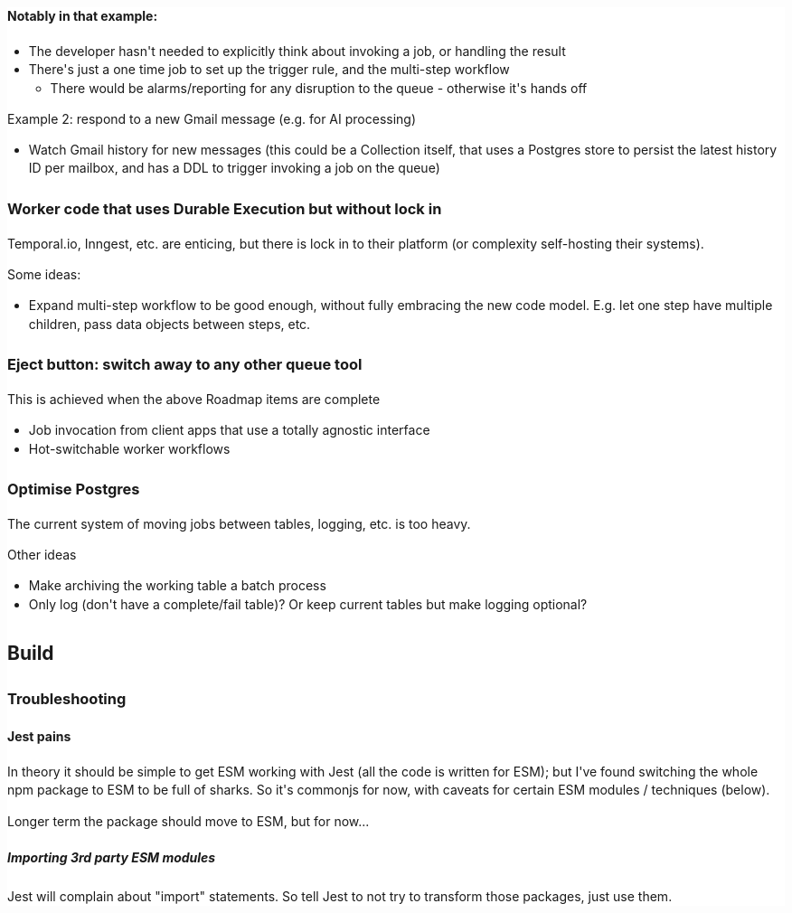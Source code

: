 #### Notably in that example: 
- The developer hasn't needed to explicitly think about invoking a job, or handling the result 
- There's just a one time job to set up the trigger rule, and the multi-step workflow 
    - There would be alarms/reporting for any disruption to the queue - otherwise it's hands off 

Example 2: respond to a new Gmail message (e.g. for AI processing)
- Watch Gmail history for new messages (this could be a Collection itself, that uses a Postgres store to persist the latest history ID per mailbox, and has a DDL to trigger invoking a job on the queue)



### Worker code that uses Durable Execution but without lock in

Temporal.io, Inngest, etc. are enticing, but there is lock in to their platform (or complexity self-hosting their systems).

Some ideas:
- Expand multi-step workflow to be good enough, without fully embracing the new code model. E.g. let one step have multiple children, pass data objects between steps, etc. 


### Eject button: switch away to any other queue tool

This is achieved when the above Roadmap items are complete
- Job invocation from client apps that use a totally agnostic interface 
- Hot-switchable worker workflows



### Optimise Postgres

The current system of moving jobs between tables, logging, etc. is too heavy. 

Other ideas
- Make archiving the working table a batch process
- Only log (don't have a complete/fail table)? Or keep current tables but make logging optional?

## Build 

### Troubleshooting 

#### Jest pains 

In theory it should be simple to get ESM working with Jest (all the code is written for ESM); but I've found switching the whole npm package to ESM to be full of sharks. So it's commonjs for now, with caveats for certain ESM modules / techniques (below).

Longer term the package should move to ESM, but for now...

##### Importing 3rd party ESM modules

Jest will complain about "import" statements. So tell Jest to not try to transform those packages, just use them.
